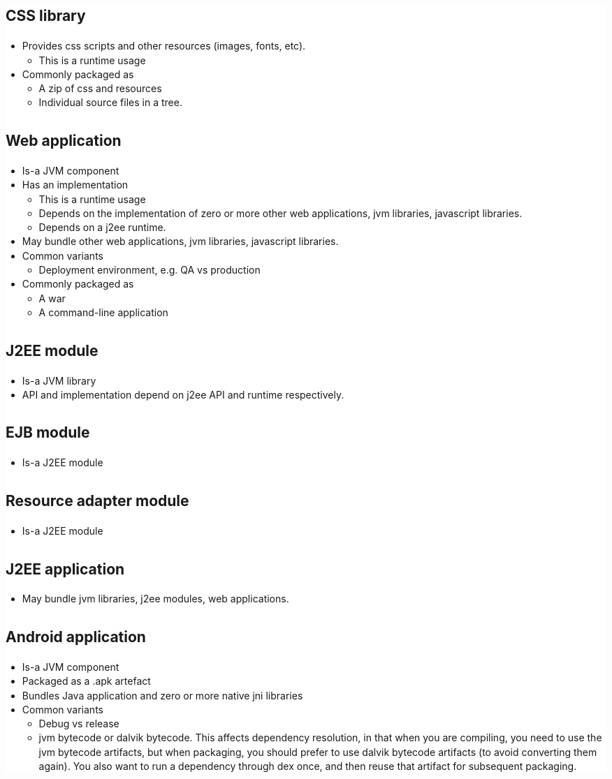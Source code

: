 ## CSS library

* Provides css scripts and other resources (images, fonts, etc).
    * This is a runtime usage
* Commonly packaged as
    * A zip of css and resources
    * Individual source files in a tree.

## Web application

* Is-a JVM component
* Has an implementation
    * This is a runtime usage
    * Depends on the implementation of zero or more other web applications, jvm libraries, javascript libraries.
    * Depends on a j2ee runtime.
* May bundle other web applications, jvm libraries, javascript libraries.
* Common variants
    * Deployment environment, e.g. QA vs production
* Commonly packaged as
    * A war
    * A command-line application

## J2EE module

* Is-a JVM library
* API and implementation depend on j2ee API and runtime respectively.

## EJB module

* Is-a J2EE module

## Resource adapter module

* Is-a J2EE module

## J2EE application

* May bundle jvm libraries, j2ee modules, web applications.

## Android application

* Is-a JVM component
* Packaged as a .apk artefact
* Bundles Java application and zero or more native jni libraries
* Common variants
    * Debug vs release
    * jvm bytecode or dalvik bytecode. This affects dependency resolution, in that when you are compiling, you need to use the jvm bytecode artifacts,
      but when packaging, you should prefer to use dalvik bytecode artifacts (to avoid converting them again). You also want to run a dependency
      through dex once, and then reuse that artifact for subsequent packaging.
